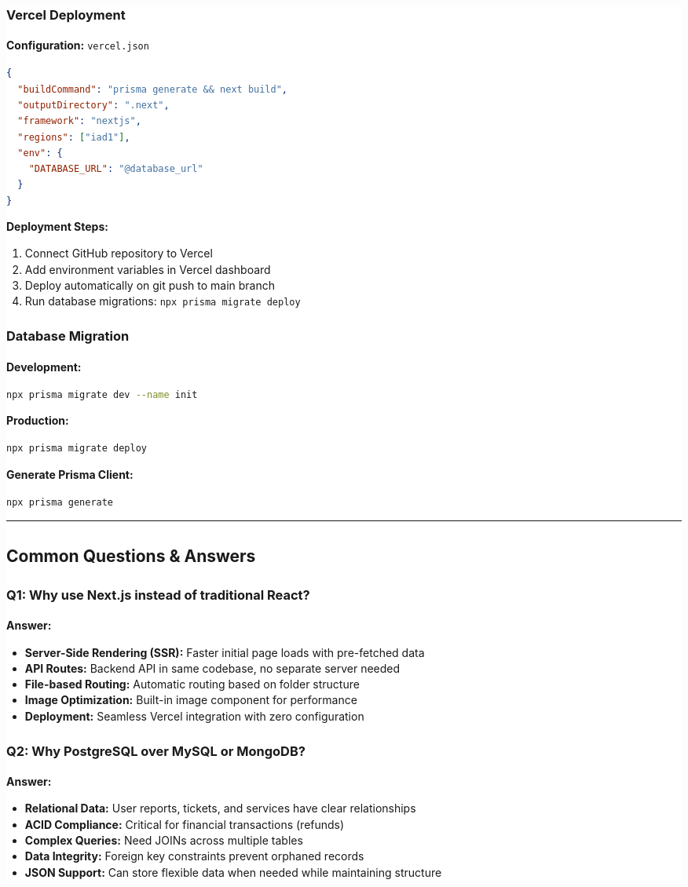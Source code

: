 ### Vercel Deployment

**Configuration:** `vercel.json`
```json
{
  "buildCommand": "prisma generate && next build",
  "outputDirectory": ".next",
  "framework": "nextjs",
  "regions": ["iad1"],
  "env": {
    "DATABASE_URL": "@database_url"
  }
}
```

**Deployment Steps:**
1. Connect GitHub repository to Vercel
2. Add environment variables in Vercel dashboard
3. Deploy automatically on git push to main branch
4. Run database migrations: `npx prisma migrate deploy`

### Database Migration

**Development:**
```bash
npx prisma migrate dev --name init
```

**Production:**
```bash
npx prisma migrate deploy
```

**Generate Prisma Client:**
```bash
npx prisma generate
```

---

## Common Questions & Answers

### Q1: Why use Next.js instead of traditional React?

**Answer:**
- **Server-Side Rendering (SSR):** Faster initial page loads with pre-fetched data
- **API Routes:** Backend API in same codebase, no separate server needed
- **File-based Routing:** Automatic routing based on folder structure
- **Image Optimization:** Built-in image component for performance
- **Deployment:** Seamless Vercel integration with zero configuration

### Q2: Why PostgreSQL over MySQL or MongoDB?

**Answer:**
- **Relational Data:** User reports, tickets, and services have clear relationships
- **ACID Compliance:** Critical for financial transactions (refunds)
- **Complex Queries:** Need JOINs across multiple tables
- **Data Integrity:** Foreign key constraints prevent orphaned records
- **JSON Support:** Can store flexible data when needed while maintaining structure
